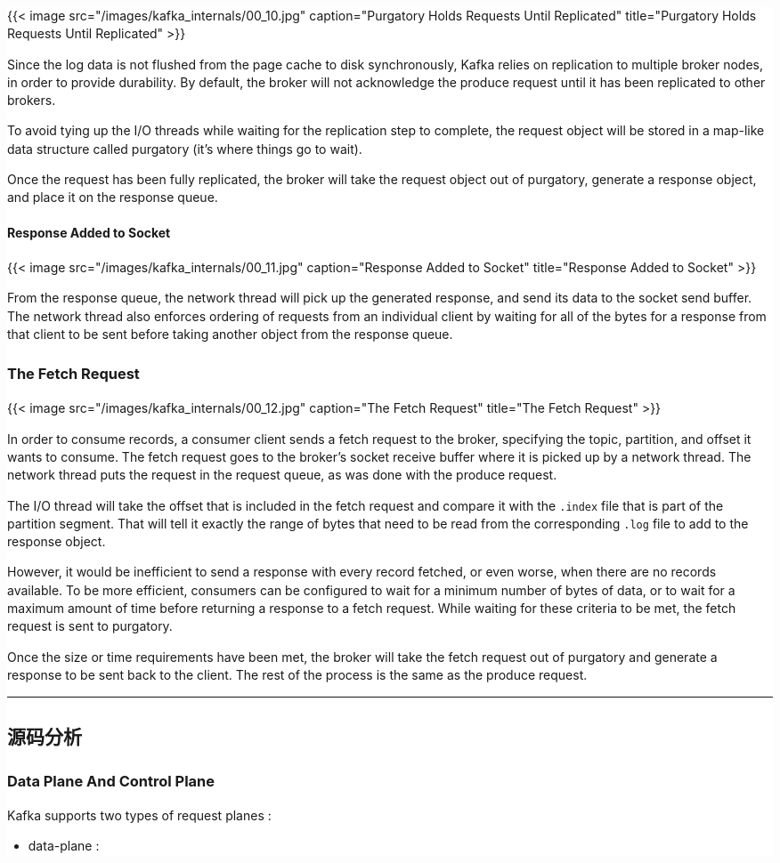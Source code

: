 {{< image src="/images/kafka_internals/00_10.jpg" caption="Purgatory Holds Requests Until Replicated" title="Purgatory Holds Requests Until Replicated" >}}

Since the log data is not flushed from the page cache to disk synchronously, Kafka relies on replication to multiple broker nodes, in order to provide durability. By default, the broker will not acknowledge the produce request until it has been replicated to other brokers.

To avoid tying up the I/O threads while waiting for the replication step to complete, the request object will be stored in a map-like data structure called purgatory (it’s where things go to wait).

Once the request has been fully replicated, the broker will take the request object out of purgatory, generate a response object, and place it on the response queue.

#### Response Added to Socket

{{< image src="/images/kafka_internals/00_11.jpg" caption="Response Added to Socket" title="Response Added to Socket" >}}

From the response queue, the network thread will pick up the generated response, and send its data to the socket send buffer. The network thread also enforces ordering of requests from an individual client by waiting for all of the bytes for a response from that client to be sent before taking another object from the response queue.

### The Fetch Request

{{< image src="/images/kafka_internals/00_12.jpg" caption="The Fetch Request" title="The Fetch Request" >}}

In order to consume records, a consumer client sends a fetch request to the broker, specifying the topic, partition, and offset it wants to consume. The fetch request goes to the broker’s socket receive buffer where it is picked up by a network thread. The network thread puts the request in the request queue, as was done with the produce request.

The I/O thread will take the offset that is included in the fetch request and compare it with the `.index` file that is part of the partition segment. That will tell it exactly the range of bytes that need to be read from the corresponding `.log` file to add to the response object.

However, it would be inefficient to send a response with every record fetched, or even worse, when there are no records available. To be more efficient, consumers can be configured to wait for a minimum number of bytes of data, or to wait for a maximum amount of time before returning a response to a fetch request. While waiting for these criteria to be met, the fetch request is sent to purgatory.

Once the size or time requirements have been met, the broker will take the fetch request out of purgatory and generate a response to be sent back to the client. The rest of the process is the same as the produce request.

---

## 源码分析

### Data Plane And Control Plane

Kafka supports two types of request planes :

- data-plane :
